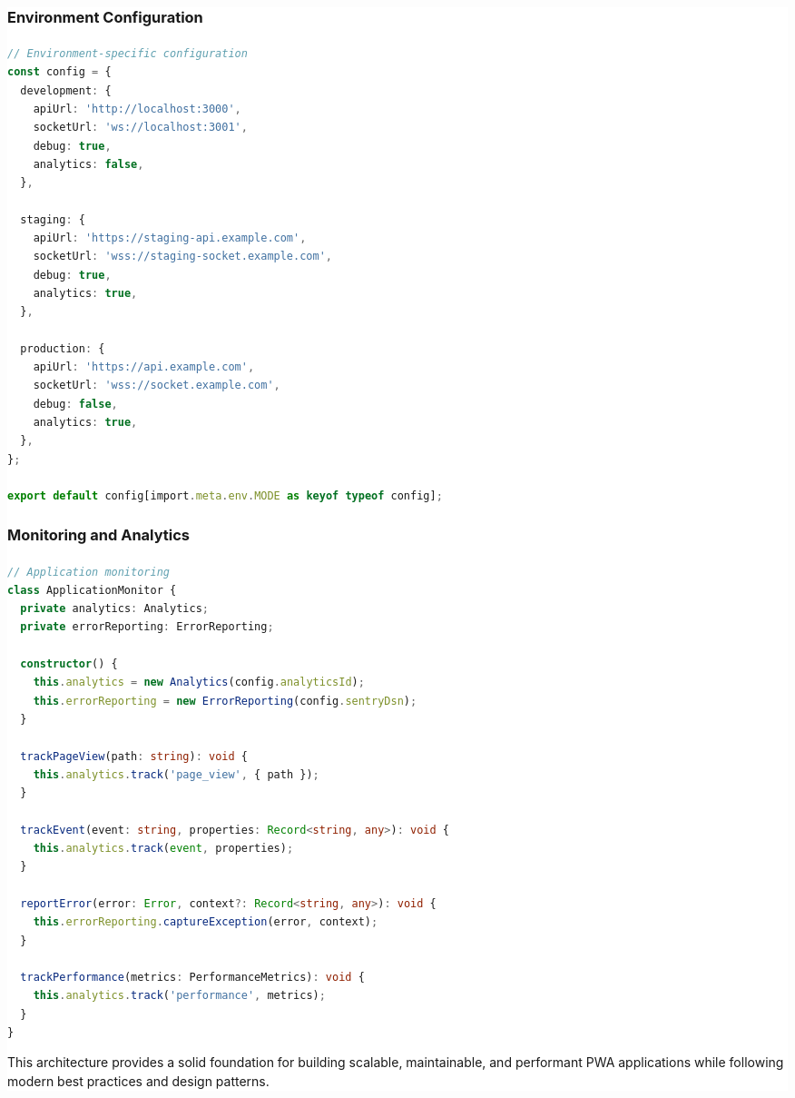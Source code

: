 ### Environment Configuration

```typescript
// Environment-specific configuration
const config = {
  development: {
    apiUrl: 'http://localhost:3000',
    socketUrl: 'ws://localhost:3001',
    debug: true,
    analytics: false,
  },
  
  staging: {
    apiUrl: 'https://staging-api.example.com',
    socketUrl: 'wss://staging-socket.example.com',
    debug: true,
    analytics: true,
  },
  
  production: {
    apiUrl: 'https://api.example.com',
    socketUrl: 'wss://socket.example.com',
    debug: false,
    analytics: true,
  },
};

export default config[import.meta.env.MODE as keyof typeof config];
```

### Monitoring and Analytics

```typescript
// Application monitoring
class ApplicationMonitor {
  private analytics: Analytics;
  private errorReporting: ErrorReporting;
  
  constructor() {
    this.analytics = new Analytics(config.analyticsId);
    this.errorReporting = new ErrorReporting(config.sentryDsn);
  }
  
  trackPageView(path: string): void {
    this.analytics.track('page_view', { path });
  }
  
  trackEvent(event: string, properties: Record<string, any>): void {
    this.analytics.track(event, properties);
  }
  
  reportError(error: Error, context?: Record<string, any>): void {
    this.errorReporting.captureException(error, context);
  }
  
  trackPerformance(metrics: PerformanceMetrics): void {
    this.analytics.track('performance', metrics);
  }
}
```

This architecture provides a solid foundation for building scalable, maintainable, and performant PWA applications while following modern best practices and design patterns.